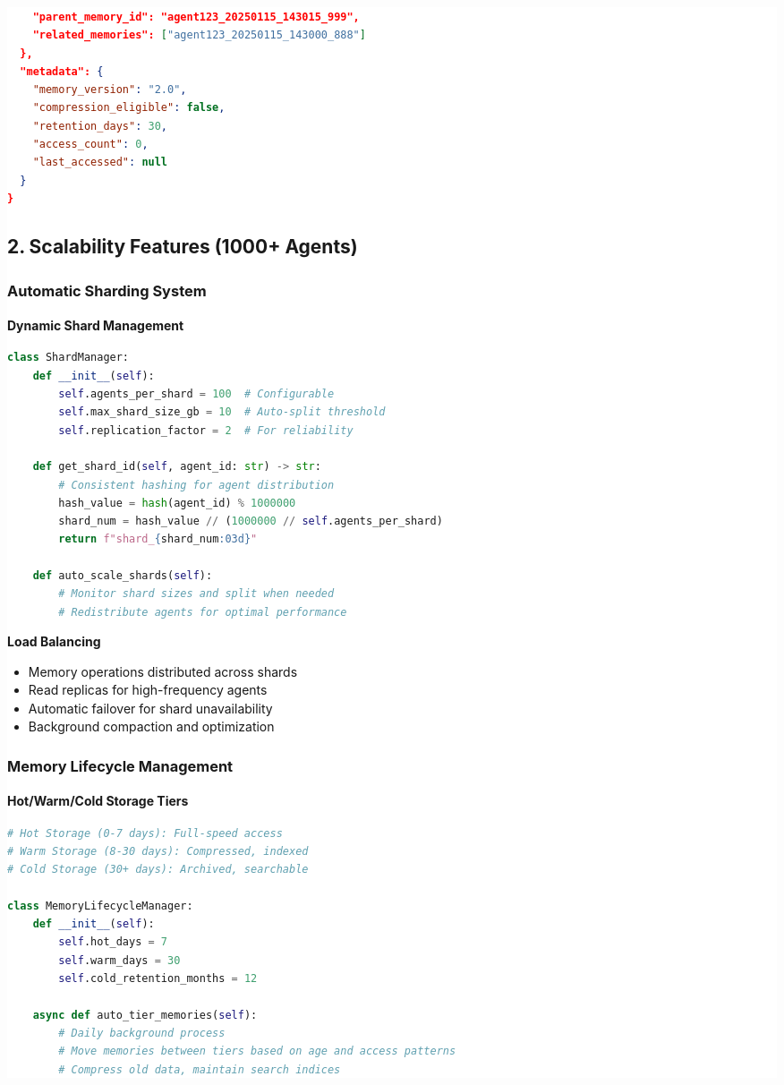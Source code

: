 ```json
    "parent_memory_id": "agent123_20250115_143015_999",
    "related_memories": ["agent123_20250115_143000_888"]
  },
  "metadata": {
    "memory_version": "2.0",
    "compression_eligible": false,
    "retention_days": 30,
    "access_count": 0,
    "last_accessed": null
  }
}
```

## 2. Scalability Features (1000+ Agents)

### Automatic Sharding System

**Dynamic Shard Management**
```python
class ShardManager:
    def __init__(self):
        self.agents_per_shard = 100  # Configurable
        self.max_shard_size_gb = 10  # Auto-split threshold
        self.replication_factor = 2  # For reliability
    
    def get_shard_id(self, agent_id: str) -> str:
        # Consistent hashing for agent distribution
        hash_value = hash(agent_id) % 1000000
        shard_num = hash_value // (1000000 // self.agents_per_shard)
        return f"shard_{shard_num:03d}"
    
    def auto_scale_shards(self):
        # Monitor shard sizes and split when needed
        # Redistribute agents for optimal performance
```

**Load Balancing**
- Memory operations distributed across shards
- Read replicas for high-frequency agents
- Automatic failover for shard unavailability
- Background compaction and optimization

### Memory Lifecycle Management

**Hot/Warm/Cold Storage Tiers**
```python
# Hot Storage (0-7 days): Full-speed access
# Warm Storage (8-30 days): Compressed, indexed
# Cold Storage (30+ days): Archived, searchable

class MemoryLifecycleManager:
    def __init__(self):
        self.hot_days = 7
        self.warm_days = 30
        self.cold_retention_months = 12
    
    async def auto_tier_memories(self):
        # Daily background process
        # Move memories between tiers based on age and access patterns
        # Compress old data, maintain search indices
```
